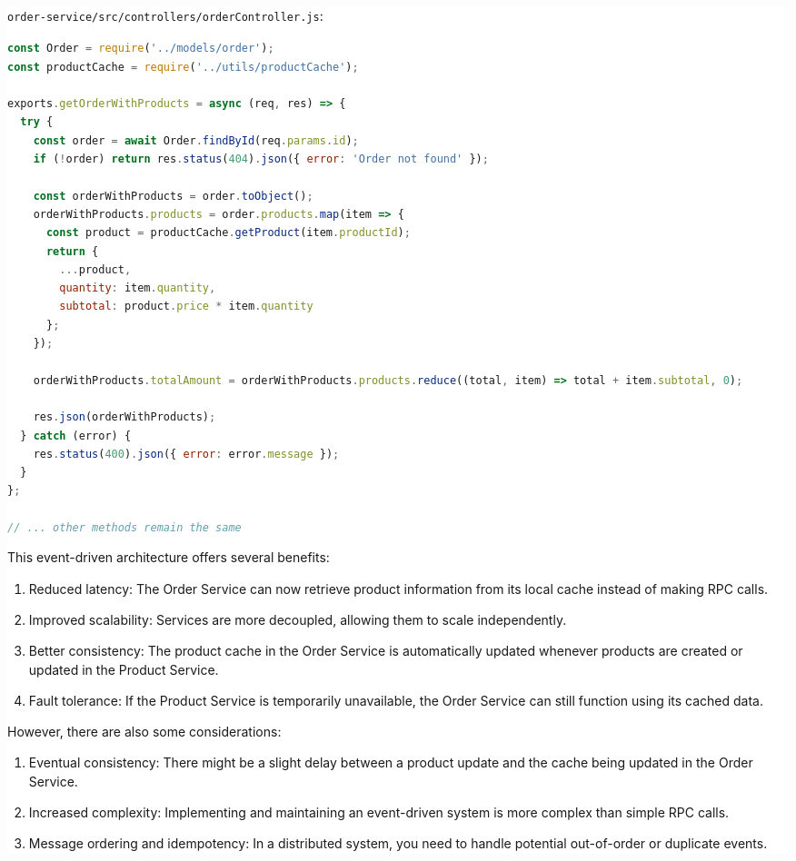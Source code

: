 `order-service/src/controllers/orderController.js`:

```javascript
const Order = require('../models/order');
const productCache = require('../utils/productCache');

exports.getOrderWithProducts = async (req, res) => {
  try {
    const order = await Order.findById(req.params.id);
    if (!order) return res.status(404).json({ error: 'Order not found' });

    const orderWithProducts = order.toObject();
    orderWithProducts.products = order.products.map(item => {
      const product = productCache.getProduct(item.productId);
      return {
        ...product,
        quantity: item.quantity,
        subtotal: product.price * item.quantity
      };
    });

    orderWithProducts.totalAmount = orderWithProducts.products.reduce((total, item) => total + item.subtotal, 0);

    res.json(orderWithProducts);
  } catch (error) {
    res.status(400).json({ error: error.message });
  }
};

// ... other methods remain the same
```

This event-driven architecture offers several benefits:

1. Reduced latency: The Order Service can now retrieve product information from its local cache instead of making RPC calls.

2. Improved scalability: Services are more decoupled, allowing them to scale independently.

3. Better consistency: The product cache in the Order Service is automatically updated whenever products are created or updated in the Product Service.

4. Fault tolerance: If the Product Service is temporarily unavailable, the Order Service can still function using its cached data.

However, there are also some considerations:

1. Eventual consistency: There might be a slight delay between a product update and the cache being updated in the Order Service.

2. Increased complexity: Implementing and maintaining an event-driven system is more complex than simple RPC calls.

3. Message ordering and idempotency: In a distributed system, you need to handle potential out-of-order or duplicate events.

